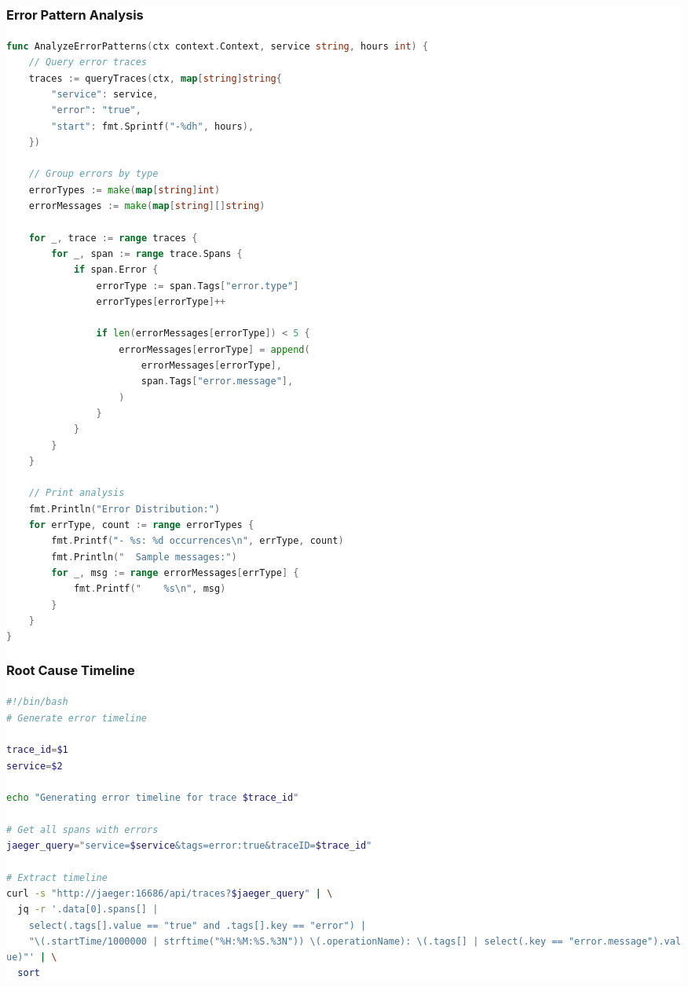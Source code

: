 ### Error Pattern Analysis

```go
func AnalyzeErrorPatterns(ctx context.Context, service string, hours int) {
    // Query error traces
    traces := queryTraces(ctx, map[string]string{
        "service": service,
        "error": "true",
        "start": fmt.Sprintf("-%dh", hours),
    })
    
    // Group errors by type
    errorTypes := make(map[string]int)
    errorMessages := make(map[string][]string)
    
    for _, trace := range traces {
        for _, span := range trace.Spans {
            if span.Error {
                errorType := span.Tags["error.type"]
                errorTypes[errorType]++
                
                if len(errorMessages[errorType]) < 5 {
                    errorMessages[errorType] = append(
                        errorMessages[errorType], 
                        span.Tags["error.message"],
                    )
                }
            }
        }
    }
    
    // Print analysis
    fmt.Println("Error Distribution:")
    for errType, count := range errorTypes {
        fmt.Printf("- %s: %d occurrences\n", errType, count)
        fmt.Println("  Sample messages:")
        for _, msg := range errorMessages[errType] {
            fmt.Printf("    %s\n", msg)
        }
    }
}
```

### Root Cause Timeline

```bash
#!/bin/bash
# Generate error timeline

trace_id=$1
service=$2

echo "Generating error timeline for trace $trace_id"

# Get all spans with errors
jaeger_query="service=$service&tags=error:true&traceID=$trace_id"

# Extract timeline
curl -s "http://jaeger:16686/api/traces?$jaeger_query" | \
  jq -r '.data[0].spans[] | 
    select(.tags[].value == "true" and .tags[].key == "error") | 
    "\(.startTime/1000000 | strftime("%H:%M:%S.%3N")) \(.operationName): \(.tags[] | select(.key == "error.message").value)"' | \
  sort
```